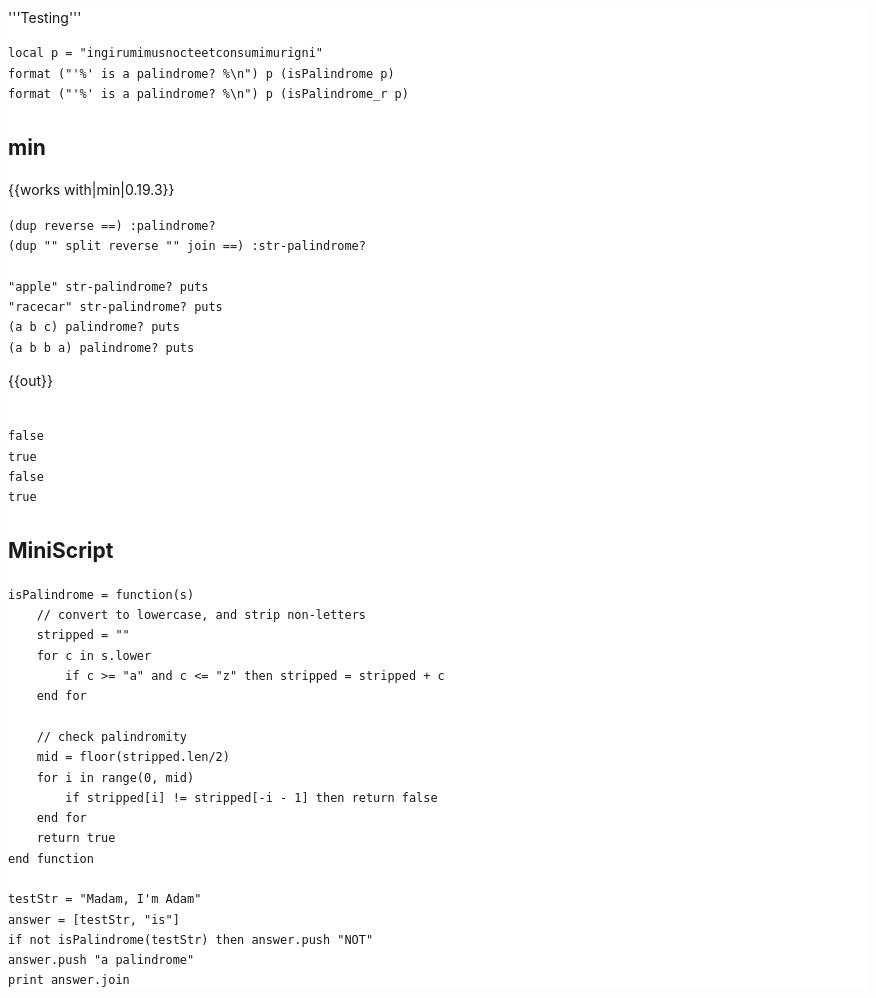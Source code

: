 
'''Testing'''


```maxscript
local p = "ingirumimusnocteetconsumimurigni"
format ("'%' is a palindrome? %\n") p (isPalindrome p)
format ("'%' is a palindrome? %\n") p (isPalindrome_r p)
```



## min

{{works with|min|0.19.3}}

```min
(dup reverse ==) :palindrome?
(dup "" split reverse "" join ==) :str-palindrome?

"apple" str-palindrome? puts
"racecar" str-palindrome? puts
(a b c) palindrome? puts
(a b b a) palindrome? puts
```

{{out}}

```txt

false
true
false
true

```



## MiniScript


```MiniScript
isPalindrome = function(s)
    // convert to lowercase, and strip non-letters
    stripped = ""
    for c in s.lower
    	if c >= "a" and c <= "z" then stripped = stripped + c
    end for

    // check palindromity
    mid = floor(stripped.len/2)
    for i in range(0, mid)
    	if stripped[i] != stripped[-i - 1] then return false
    end for
    return true
end function

testStr = "Madam, I'm Adam"
answer = [testStr, "is"]
if not isPalindrome(testStr) then answer.push "NOT"
answer.push "a palindrome"
print answer.join
```
